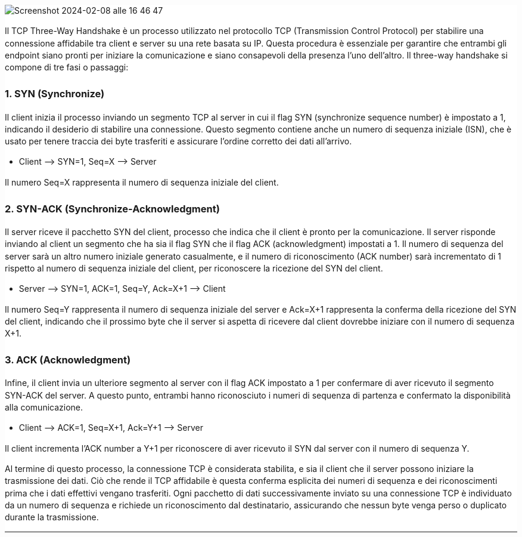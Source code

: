 

<img width="460" alt="Screenshot 2024-02-08 alle 16 46 47" src="https://github.com/MrMagicalSoftware/complete-academy-cybersec/assets/98833112/7c448fbf-8089-45bd-bc55-2e81c2cb4537">




Il TCP Three-Way Handshake è un processo utilizzato nel protocollo TCP (Transmission Control Protocol) per stabilire una connessione affidabile tra client e server su una rete basata su IP. Questa procedura è essenziale per garantire che entrambi gli endpoint siano pronti per iniziare la comunicazione e siano consapevoli della presenza l’uno dell’altro. Il three-way handshake si compone di tre fasi o passaggi:

### 1. SYN (Synchronize)

Il client inizia il processo inviando un segmento TCP al server in cui il flag SYN (synchronize sequence number) è impostato a 1, indicando il desiderio di stabilire una connessione. Questo segmento contiene anche un numero di sequenza iniziale (ISN), che è usato per tenere traccia dei byte trasferiti e assicurare l’ordine corretto dei dati all’arrivo.

- Client --> SYN=1, Seq=X --> Server

Il numero Seq=X rappresenta il numero di sequenza iniziale del client.

### 2. SYN-ACK (Synchronize-Acknowledgment)

Il server riceve il pacchetto SYN del client, processo che indica che il client è pronto per la comunicazione. Il server risponde inviando al client un segmento che ha sia il flag SYN che il flag ACK (acknowledgment) impostati a 1. Il numero di sequenza del server sarà un altro numero iniziale generato casualmente, e il numero di riconoscimento (ACK number) sarà incrementato di 1 rispetto al numero di sequenza iniziale del client, per riconoscere la ricezione del SYN del client.

- Server --> SYN=1, ACK=1, Seq=Y, Ack=X+1 --> Client

Il numero Seq=Y rappresenta il numero di sequenza iniziale del server e Ack=X+1 rappresenta la conferma della ricezione del SYN del client, indicando che il prossimo byte che il server si aspetta di ricevere dal client dovrebbe iniziare con il numero di sequenza X+1.

### 3. ACK (Acknowledgment)

Infine, il client invia un ulteriore segmento al server con il flag ACK impostato a 1 per confermare di aver ricevuto il segmento SYN-ACK del server. A questo punto, entrambi hanno riconosciuto i numeri di sequenza di partenza e confermato la disponibilità alla comunicazione.

- Client --> ACK=1, Seq=X+1, Ack=Y+1 --> Server

Il client incrementa l’ACK number a Y+1 per riconoscere di aver ricevuto il SYN dal server con il numero di sequenza Y.

Al termine di questo processo, la connessione TCP è considerata stabilita, e sia il client che il server possono iniziare la trasmissione dei dati. Ciò che rende il TCP affidabile è questa conferma esplicita dei numeri di sequenza e dei riconoscimenti prima che i dati effettivi vengano trasferiti. Ogni pacchetto di dati successivamente inviato su una connessione TCP è individuato da un numero di sequenza e richiede un riconoscimento dal destinatario, assicurando che nessun byte venga perso o duplicato durante la trasmissione.

______
